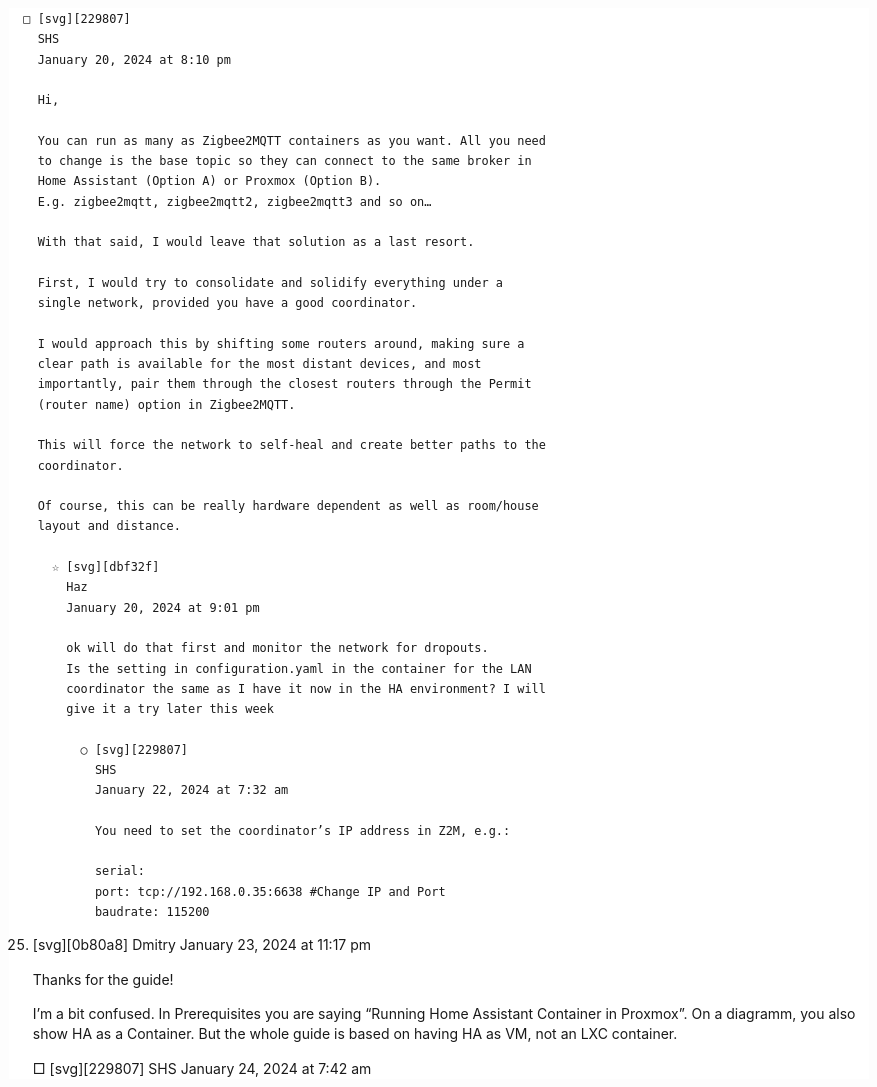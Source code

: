       □ [svg][229807]
        SHS
        January 20, 2024 at 8:10 pm

        Hi,

        You can run as many as Zigbee2MQTT containers as you want. All you need
        to change is the base topic so they can connect to the same broker in
        Home Assistant (Option A) or Proxmox (Option B).
        E.g. zigbee2mqtt, zigbee2mqtt2, zigbee2mqtt3 and so on…

        With that said, I would leave that solution as a last resort.

        First, I would try to consolidate and solidify everything under a
        single network, provided you have a good coordinator.

        I would approach this by shifting some routers around, making sure a
        clear path is available for the most distant devices, and most
        importantly, pair them through the closest routers through the Permit
        (router name) option in Zigbee2MQTT.

        This will force the network to self-heal and create better paths to the
        coordinator.

        Of course, this can be really hardware dependent as well as room/house
        layout and distance.

          ☆ [svg][dbf32f]
            Haz
            January 20, 2024 at 9:01 pm

            ok will do that first and monitor the network for dropouts.
            Is the setting in configuration.yaml in the container for the LAN
            coordinator the same as I have it now in the HA environment? I will
            give it a try later this week

              ○ [svg][229807]
                SHS
                January 22, 2024 at 7:32 am

                You need to set the coordinator’s IP address in Z2M, e.g.:

                serial:
                port: tcp://192.168.0.35:6638 #Change IP and Port
                baudrate: 115200

25. [svg][0b80a8]
    Dmitry
    January 23, 2024 at 11:17 pm

    Thanks for the guide!

    I’m a bit confused. In Prerequisites you are saying “Running Home Assistant
    Container in Proxmox”. On a diagramm, you also show HA as a Container. But
    the whole guide is based on having HA as VM, not an LXC container.

      □ [svg][229807]
        SHS
        January 24, 2024 at 7:42 am
